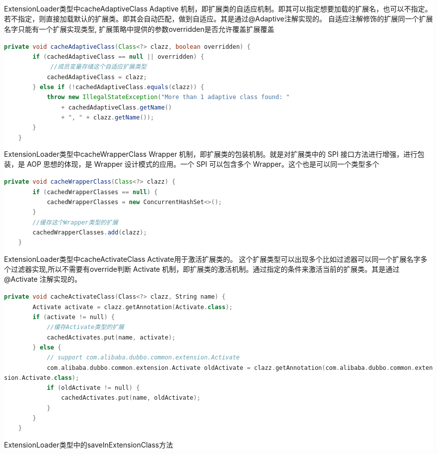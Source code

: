 
 
ExtensionLoader类型中cacheAdaptiveClass
Adaptive 机制，即扩展类的自适应机制。即其可以指定想要加载的扩展名，也可以不指定。若不指定，则直接加载默认的扩展类。即其会自动匹配，做到自适应。其是通过@Adaptive注解实现的。
自适应注解修饰的扩展同一个扩展名字只能有一个扩展实现类型, 扩展策略中提供的参数overridden是否允许覆盖扩展覆盖
```java
private void cacheAdaptiveClass(Class<?> clazz, boolean overridden) {
        if (cachedAdaptiveClass == null || overridden) {
        	 //成员变量存储这个自适应扩展类型
            cachedAdaptiveClass = clazz;
        } else if (!cachedAdaptiveClass.equals(clazz)) {
            throw new IllegalStateException("More than 1 adaptive class found: "
                + cachedAdaptiveClass.getName()
                + ", " + clazz.getName());
        }
    }
```

ExtensionLoader类型中cacheWrapperClass
Wrapper 机制，即扩展类的包装机制。就是对扩展类中的 SPI 接口方法进行增强，进行包装，是 AOP 思想的体现，是 Wrapper 设计模式的应用。一个 SPI 可以包含多个 Wrapper。这个也是可以同一个类型多个
```java
private void cacheWrapperClass(Class<?> clazz) {
        if (cachedWrapperClasses == null) {
            cachedWrapperClasses = new ConcurrentHashSet<>();
        }
        //缓存这个Wrapper类型的扩展
        cachedWrapperClasses.add(clazz);
    }
```


 
ExtensionLoader类型中cacheActivateClass
Activate用于激活扩展类的。 这个扩展类型可以出现多个比如过滤器可以同一个扩展名字多个过滤器实现,所以不需要有override判断
Activate 机制，即扩展类的激活机制。通过指定的条件来激活当前的扩展类。其是通过@Activate 注解实现的。

```cpp
private void cacheActivateClass(Class<?> clazz, String name) {
        Activate activate = clazz.getAnnotation(Activate.class);
        if (activate != null) {
        	//缓存Activate类型的扩展
            cachedActivates.put(name, activate);
        } else {
            // support com.alibaba.dubbo.common.extension.Activate
            com.alibaba.dubbo.common.extension.Activate oldActivate = clazz.getAnnotation(com.alibaba.dubbo.common.extension.Activate.class);
            if (oldActivate != null) {
                cachedActivates.put(name, oldActivate);
            }
        }
    }
```

ExtensionLoader类型中的saveInExtensionClass方法
  